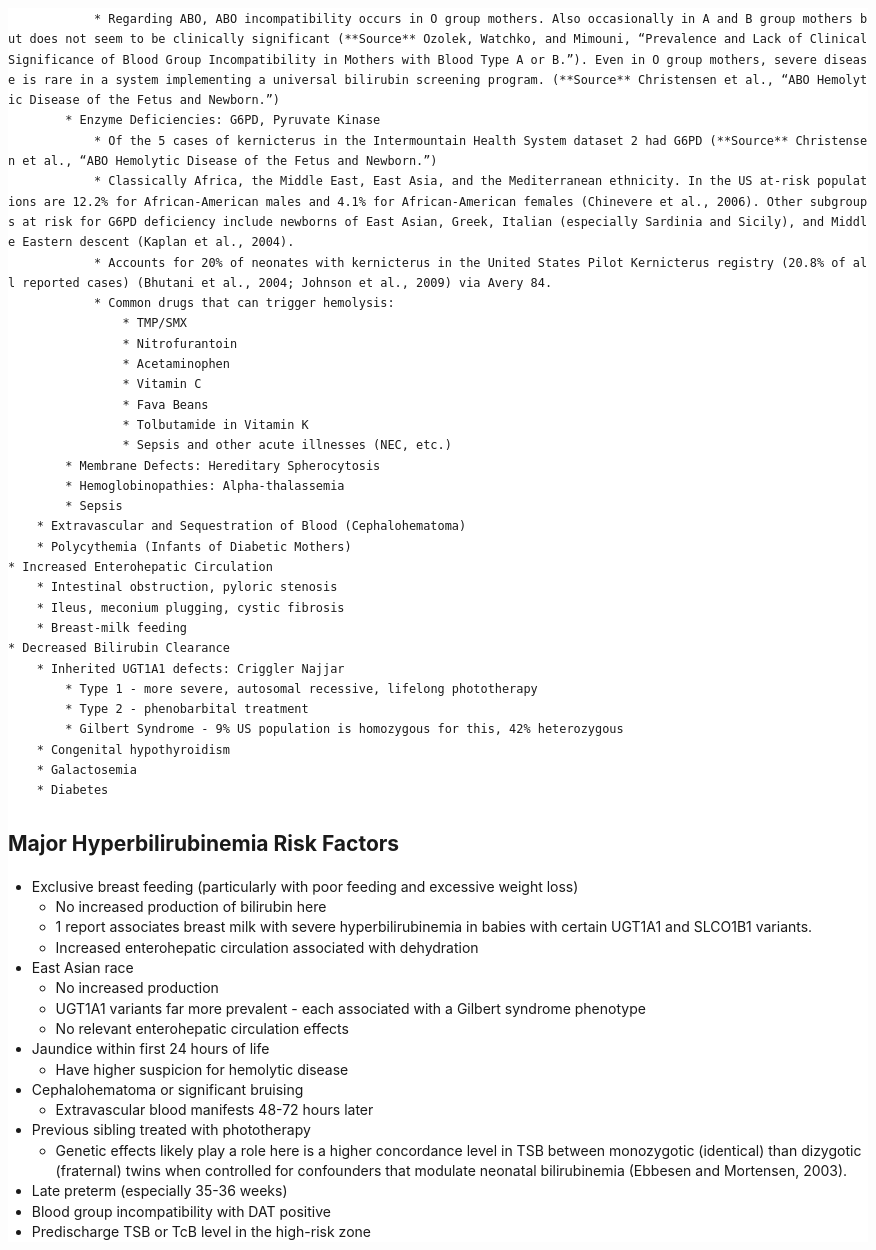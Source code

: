 				* Regarding ABO, ABO incompatibility occurs in O group mothers. Also occasionally in A and B group mothers but does not seem to be clinically significant (**Source** Ozolek, Watchko, and Mimouni, “Prevalence and Lack of Clinical Significance of Blood Group Incompatibility in Mothers with Blood Type A or B.”). Even in O group mothers, severe disease is rare in a system implementing a universal bilirubin screening program. (**Source** Christensen et al., “ABO Hemolytic Disease of the Fetus and Newborn.”)
			* Enzyme Deficiencies: G6PD, Pyruvate Kinase
				* Of the 5 cases of kernicterus in the Intermountain Health System dataset 2 had G6PD (**Source** Christensen et al., “ABO Hemolytic Disease of the Fetus and Newborn.”)
				* Classically Africa, the Middle East, East Asia, and the Mediterranean ethnicity. In the US at-risk populations are 12.2% for African-American males and 4.1% for African-American females (Chinevere et al., 2006). Other subgroups at risk for G6PD deficiency include newborns of East Asian, Greek, Italian (especially Sardinia and Sicily), and Middle Eastern descent (Kaplan et al., 2004).
				* Accounts for 20% of neonates with kernicterus in the United States Pilot Kernicterus registry (20.8% of all reported cases) (Bhutani et al., 2004; Johnson et al., 2009) via Avery 84.
				* Common drugs that can trigger hemolysis:
					* TMP/SMX
					* Nitrofurantoin
					* Acetaminophen
					* Vitamin C
					* Fava Beans
					* Tolbutamide in Vitamin K
					* Sepsis and other acute illnesses (NEC, etc.)
			* Membrane Defects: Hereditary Spherocytosis
			* Hemoglobinopathies: Alpha-thalassemia
			* Sepsis
		* Extravascular and Sequestration of Blood (Cephalohematoma)
		* Polycythemia (Infants of Diabetic Mothers)
	* Increased Enterohepatic Circulation
		* Intestinal obstruction, pyloric stenosis
		* Ileus, meconium plugging, cystic fibrosis
		* Breast-milk feeding
	* Decreased Bilirubin Clearance
		* Inherited UGT1A1 defects: Criggler Najjar
			* Type 1 - more severe, autosomal recessive, lifelong phototherapy
			* Type 2 - phenobarbital treatment
			* Gilbert Syndrome - 9% US population is homozygous for this, 42% heterozygous
		* Congenital hypothyroidism 
		* Galactosemia
		* Diabetes
## Major Hyperbilirubinemia Risk Factors
* Exclusive breast feeding (particularly with poor feeding and excessive weight loss)
	* No increased production of bilirubin here
	* 1 report associates breast milk with severe hyperbilirubinemia in babies with certain UGT1A1 and SLCO1B1 variants.
	* Increased enterohepatic circulation associated with dehydration	
* East Asian race
	* No increased production
	* UGT1A1 variants far more prevalent - each associated with a Gilbert syndrome phenotype
	* No relevant enterohepatic circulation effects
* Jaundice within first 24 hours of life
	* Have higher suspicion for hemolytic disease
* Cephalohematoma or significant bruising
	* Extravascular blood manifests 48-72 hours later
* Previous sibling treated with phototherapy
	* Genetic effects likely play a role here is a higher concordance level in TSB between monozygotic (identical) than dizygotic (fraternal) twins when controlled for confounders that modulate neonatal bilirubinemia (Ebbesen and Mortensen, 2003).
* Late preterm (especially 35-36 weeks)
* Blood group incompatibility with DAT positive
* Predischarge TSB or TcB level in the high-risk zone
